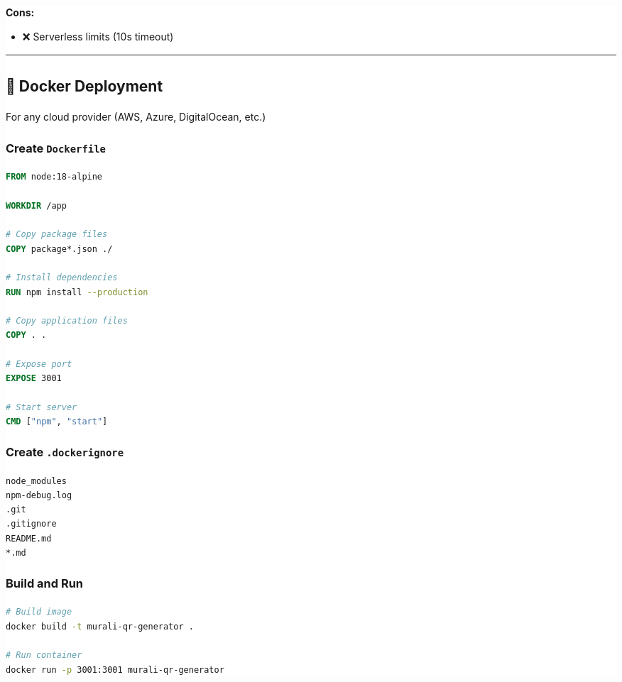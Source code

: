**Cons:**
- ❌ Serverless limits (10s timeout)

---

## 🐳 Docker Deployment

For any cloud provider (AWS, Azure, DigitalOcean, etc.)

### Create `Dockerfile`

```dockerfile
FROM node:18-alpine

WORKDIR /app

# Copy package files
COPY package*.json ./

# Install dependencies
RUN npm install --production

# Copy application files
COPY . .

# Expose port
EXPOSE 3001

# Start server
CMD ["npm", "start"]
```

### Create `.dockerignore`

```
node_modules
npm-debug.log
.git
.gitignore
README.md
*.md
```

### Build and Run

```bash
# Build image
docker build -t murali-qr-generator .

# Run container
docker run -p 3001:3001 murali-qr-generator
```
